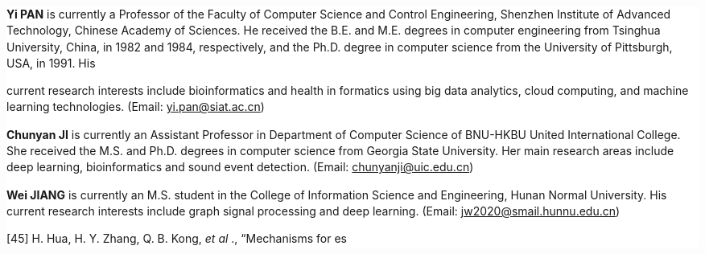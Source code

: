 
**Yi PAN** is currently a Professor of the Faculty of Computer Science and Control Engineering, Shenzhen Institute of Advanced Technology, Chinese Academy of Sciences. He received the B.E. and M.E. degrees in computer engineering from Tsinghua University,
China, in 1982 and 1984, respectively, and the
Ph.D. degree in computer science from the
University of Pittsburgh, USA, in 1991. His

current research interests include bioinformatics and health in
formatics using big data analytics, cloud computing, and machine learning technologies. (Email: yi.pan@siat.ac.cn)


**Chunyan JI** is currently an Assistant Professor in Department of Computer Science of
BNU-HKBU United International College. She
received the M.S. and Ph.D. degrees in computer science from Georgia State University.
Her main research areas include deep learning,
bioinformatics and sound event detection.
(Email: chunyanji@uic.edu.cn)


**Wei JIANG** is currently an M.S. student in
the College of Information Science and Engineering, Hunan Normal University. His current
research interests include graph signal processing and deep learning.
(Email: jw2020@smail.hunnu.edu.cn)




[45] H. Hua, H. Y. Zhang, Q. B. Kong, _et al_ ., “Mechanisms for es

